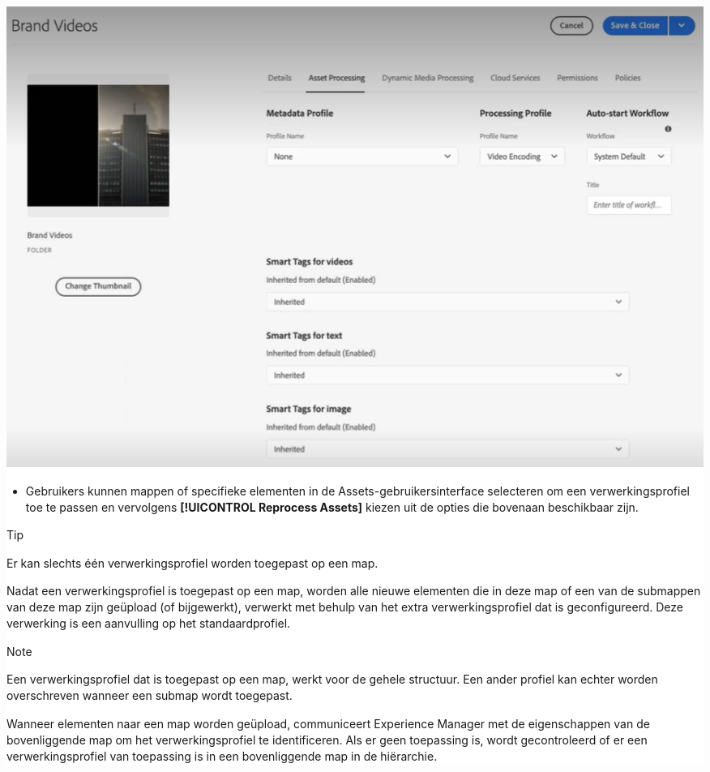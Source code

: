   ![ vorm-transcriptie-dienst ](assets/video-processing-profile3.png)

* Gebruikers kunnen mappen of specifieke elementen in de Assets-gebruikersinterface selecteren om een verwerkingsprofiel toe te passen en vervolgens **[!UICONTROL Reprocess Assets]** kiezen uit de opties die bovenaan beschikbaar zijn.

>[!TIP]
>Er kan slechts één verwerkingsprofiel worden toegepast op een map.
>
>Nadat een verwerkingsprofiel is toegepast op een map, worden alle nieuwe elementen die in deze map of een van de submappen van deze map zijn geüpload (of bijgewerkt), verwerkt met behulp van het extra verwerkingsprofiel dat is geconfigureerd. Deze verwerking is een aanvulling op het standaardprofiel.

>[!NOTE]
>
>Een verwerkingsprofiel dat is toegepast op een map, werkt voor de gehele structuur. Een ander profiel kan echter worden overschreven wanneer een submap wordt toegepast.
>
>Wanneer elementen naar een map worden geüpload, communiceert Experience Manager met de eigenschappen van de bovenliggende map om het verwerkingsprofiel te identificeren. Als er geen toepassing is, wordt gecontroleerd of er een verwerkingsprofiel van toepassing is in een bovenliggende map in de hiërarchie.
